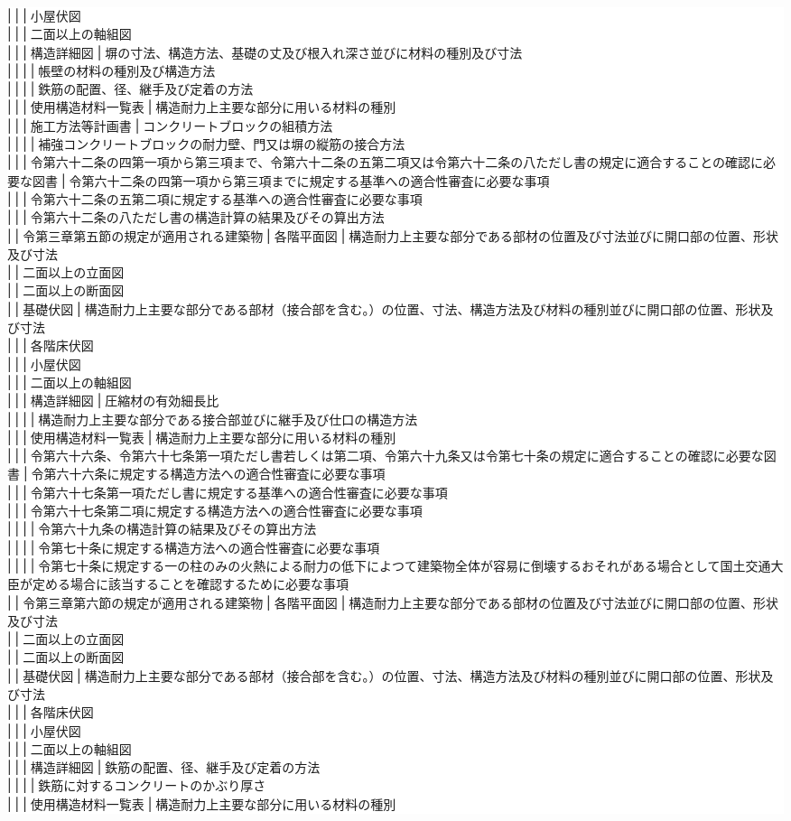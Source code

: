 |  |  | 小屋伏図  
|  |  | 二面以上の軸組図  
|  |  | 構造詳細図 | 塀の寸法、構造方法、基礎の丈及び根入れ深さ並びに材料の種別及び寸法  
|  |  |  | 帳壁の材料の種別及び構造方法  
|  |  |  | 鉄筋の配置、径、継手及び定着の方法  
|  |  | 使用構造材料一覧表 | 構造耐力上主要な部分に用いる材料の種別  
|  |  | 施工方法等計画書 | コンクリートブロックの組積方法  
|  |  |  | 補強コンクリートブロックの耐力壁、門又は塀の縦筋の接合方法  
|  |  | 令第六十二条の四第一項から第三項まで、令第六十二条の五第二項又は令第六十二条の八ただし書の規定に適合することの確認に必要な図書 | 令第六十二条の四第一項から第三項までに規定する基準への適合性審査に必要な事項  
|  |  | 令第六十二条の五第二項に規定する基準への適合性審査に必要な事項  
|  |  | 令第六十二条の八ただし書の構造計算の結果及びその算出方法  
|  | 令第三章第五節の規定が適用される建築物 | 各階平面図 | 構造耐力上主要な部分である部材の位置及び寸法並びに開口部の位置、形状及び寸法  
|  | 二面以上の立面図  
|  | 二面以上の断面図  
|  | 基礎伏図 | 構造耐力上主要な部分である部材（接合部を含む。）の位置、寸法、構造方法及び材料の種別並びに開口部の位置、形状及び寸法  
|  |  | 各階床伏図  
|  |  | 小屋伏図  
|  |  | 二面以上の軸組図  
|  |  | 構造詳細図 | 圧縮材の有効細長比  
|  |  |  | 構造耐力上主要な部分である接合部並びに継手及び仕口の構造方法  
|  |  | 使用構造材料一覧表 | 構造耐力上主要な部分に用いる材料の種別  
|  |  | 令第六十六条、令第六十七条第一項ただし書若しくは第二項、令第六十九条又は令第七十条の規定に適合することの確認に必要な図書 | 令第六十六条に規定する構造方法への適合性審査に必要な事項  
|  |  | 令第六十七条第一項ただし書に規定する基準への適合性審査に必要な事項  
|  |  | 令第六十七条第二項に規定する構造方法への適合性審査に必要な事項  
|  |  |  | 令第六十九条の構造計算の結果及びその算出方法  
|  |  |  | 令第七十条に規定する構造方法への適合性審査に必要な事項  
|  |  |  | 令第七十条に規定する一の柱のみの火熱による耐力の低下によつて建築物全体が容易に倒壊するおそれがある場合として国土交通大臣が定める場合に該当することを確認するために必要な事項  
|  | 令第三章第六節の規定が適用される建築物 | 各階平面図 | 構造耐力上主要な部分である部材の位置及び寸法並びに開口部の位置、形状及び寸法  
|  | 二面以上の立面図  
|  | 二面以上の断面図  
|  | 基礎伏図 | 構造耐力上主要な部分である部材（接合部を含む。）の位置、寸法、構造方法及び材料の種別並びに開口部の位置、形状及び寸法  
|  |  | 各階床伏図  
|  |  | 小屋伏図  
|  |  | 二面以上の軸組図  
|  |  | 構造詳細図 | 鉄筋の配置、径、継手及び定着の方法  
|  |  |  | 鉄筋に対するコンクリートのかぶり厚さ  
|  |  | 使用構造材料一覧表 | 構造耐力上主要な部分に用いる材料の種別  